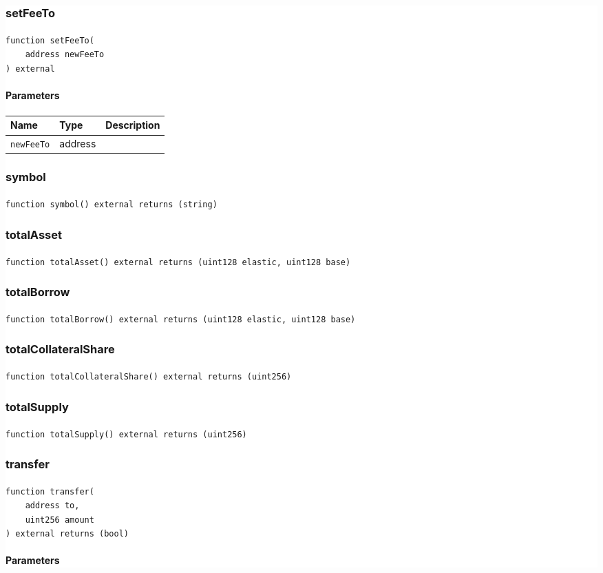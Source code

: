 ### setFeeTo

```solidity
function setFeeTo(
    address newFeeTo
) external
```

#### Parameters

| Name | Type | Description |
| :--- | :--- | :---------- |
| `newFeeTo` | address |  |

### symbol

```solidity
function symbol() external returns (string)
```

### totalAsset

```solidity
function totalAsset() external returns (uint128 elastic, uint128 base)
```

### totalBorrow

```solidity
function totalBorrow() external returns (uint128 elastic, uint128 base)
```

### totalCollateralShare

```solidity
function totalCollateralShare() external returns (uint256)
```

### totalSupply

```solidity
function totalSupply() external returns (uint256)
```

### transfer

```solidity
function transfer(
    address to,
    uint256 amount
) external returns (bool)
```

#### Parameters
